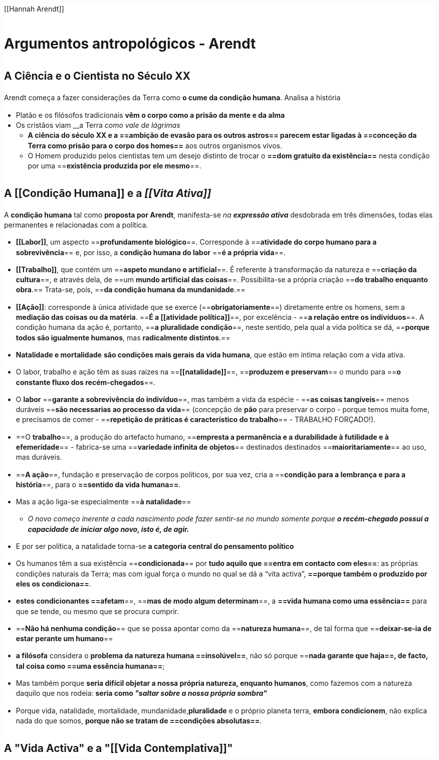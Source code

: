 [[Hannah Arendt]]

# Argumentos antropológicos - Arendt
## A Ciência e o Cientista no Século XX
Arendt começa a fazer considerações da Terra como __o cume da condição humana__. 
Analisa a história
- Platão e os filósofos tradicionais __vêm o corpo como a prisão da mente e da alma__
- Os cristãos viam __a Terra *como vale de lágrimas*
	- __A ciência do século XX e a ==ambição de evasão para os outros astros== parecem estar ligadas à ==conceção da Terra como prisão para o corpo dos homes==__ aos outros organismos vivos.
	- O Homem produzido pelos cientistas tem um desejo distinto de trocar o __==dom gratuito da existência==__ nesta condição por uma ==__existência produzida por ele mesmo__==.
## A [[Condição Humana]] e a *[[Vita Ativa]]*
A __condição humana__ tal como __proposta por Arendt__, manifesta-se *na __expressão ativa__* desdobrada em três dimensões, todas elas permanentes e relacionadas com a política.
- __[[Labor]]__, um aspecto ==__profundamente biológico__==. Corresponde à ==__atividade do corpo humano para a sobrevivência__== e, por isso, a __condição humana do labor__ ==__é a própria vida__==.
- __[[Trabalho]]__, que contém um ==__aspeto mundano e artificial__==. É referente à transformação da natureza e ==__criação da cultura__==, e através dela, de ==um __mundo artificial das coisas__==. Possibilita-se a própria criação ==__do trabalho enquanto obra__.== Trata-se, pois, ==__da condição humana da mundanidade__.==
- __[[Ação]]__: corresponde à única atividade que se exerce (==__obrigatoriamente__==) diretamente entre os homens, sem a __mediação das coisas ou da matéria__. ==__É a [[atividade política]]__==, por excelência - ==__a relação entre os indivíduos__==. A condição humana da ação é, portanto, ==__a pluralidade condição__==, neste sentido, pela qual a vida política se dá, ==__porque todos são igualmente humanos__, mas __radicalmente distintos__.==

- __Natalidade e mortalidade__ __são condições mais gerais da vida humana__, que estão em íntima relação com a vida ativa. 
- O labor, trabalho e ação têm as suas raízes na ==__[[natalidade]]__==, ==__produzem e preservam__== o mundo para ==__o constante fluxo dos recém-chegados__==.
- O __labor__ ==__garante a sobrevivência do indivíduo__==, mas também a vida da espécie - ==__as coisas tangíveis__== menos duráveis ==__são necessarias ao processo da vida__== (concepção de __pão__ para preservar o corpo - porque temos muita fome, e precisamos de comer - ==__repetição de práticas é característico do trabalho__== - TRABALHO FORÇADO!).
- ==O __trabalho__==, a produção do artefacto humano, ==__empresta a permanência e a durabilidade à futilidade e à efemeridade__== - fabrica-se uma ==__variedade infinita de objetos__== destinados destinados ==__maioritariamente__== ao uso, mas duráveis.
- ==__A ação__==, fundação e preservação de corpos políticos, por sua vez, cria a ==__condição para a lembrança e para a história__==, para o __==sentido da vida humana==__.
- Mas a ação liga-se especialmente ==__à natalidade__==
	- *O novo começo inerente a cada nascimento pode fazer sentir-se no mundo somente porque __o recém-chegado possui a capacidade de iniciar algo novo, isto é, de agir.__*
- E por ser política, a natalidade torna-se __a categoria central do pensamento político__
- Os humanos têm a sua existência ==__condicionada__== por __tudo aquilo que ==entra em contacto com eles==__: as próprias condições naturais da Terra; mas com igual força o mundo no qual se dá a “vita activa”, __==porque também o produzido por eles os condiciona==__.
- __estes condicionantes ==afetam__==, ==__mas de modo algum determinam__==, a __==vida humana como uma essência==__ para que se tende, ou mesmo que se procura cumprir.
- ==__Não há nenhuma condição__== que se possa apontar como da ==__natureza humana__==, de tal forma que ==__deixar-se-ia de estar perante um humano__==
- __a filósofa__ considera o __problema da natureza humana ==insolúvel==__, não só porque ==__nada garante que haja==, de facto, tal coisa como ==uma essência humana==__;
- Mas também porque __seria difícil objetar a nossa própria natureza, enquanto humanos__, como fazemos com a natureza daquilo que nos rodeia: __seria como *"saltar sobre a nossa própria sombra"*__
- Porque vida, natalidade, mortalidade, mundanidade,__pluralidade__ e o próprio planeta terra, __embora condicionem__, não explica nada do que somos, __porque não se tratam de ==condições absolutas==__.
## A "Vida Activa" e a "[[Vida Contemplativa]]"